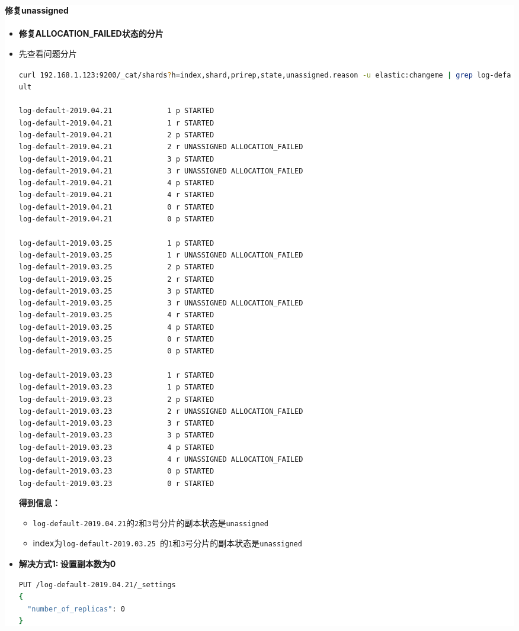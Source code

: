 

#### 修复unassigned

-  **修复ALLOCATION_FAILED状态的分片**

  - 先查看问题分片

    ```bash
    curl 192.168.1.123:9200/_cat/shards?h=index,shard,prirep,state,unassigned.reason -u elastic:changeme | grep log-default
    
    log-default-2019.04.21             1 p STARTED
    log-default-2019.04.21             1 r STARTED
    log-default-2019.04.21             2 p STARTED
    log-default-2019.04.21             2 r UNASSIGNED ALLOCATION_FAILED
    log-default-2019.04.21             3 p STARTED
    log-default-2019.04.21             3 r UNASSIGNED ALLOCATION_FAILED
    log-default-2019.04.21             4 p STARTED
    log-default-2019.04.21             4 r STARTED
    log-default-2019.04.21             0 r STARTED
    log-default-2019.04.21             0 p STARTED
    
    log-default-2019.03.25             1 p STARTED
    log-default-2019.03.25             1 r UNASSIGNED ALLOCATION_FAILED
    log-default-2019.03.25             2 p STARTED
    log-default-2019.03.25             2 r STARTED
    log-default-2019.03.25             3 p STARTED
    log-default-2019.03.25             3 r UNASSIGNED ALLOCATION_FAILED
    log-default-2019.03.25             4 r STARTED
    log-default-2019.03.25             4 p STARTED
    log-default-2019.03.25             0 r STARTED
    log-default-2019.03.25             0 p STARTED
    
    log-default-2019.03.23             1 r STARTED
    log-default-2019.03.23             1 p STARTED
    log-default-2019.03.23             2 p STARTED
    log-default-2019.03.23             2 r UNASSIGNED ALLOCATION_FAILED
    log-default-2019.03.23             3 r STARTED
    log-default-2019.03.23             3 p STARTED
    log-default-2019.03.23             4 p STARTED
    log-default-2019.03.23             4 r UNASSIGNED ALLOCATION_FAILED
    log-default-2019.03.23             0 p STARTED
    log-default-2019.03.23             0 r STARTED
    ```

    **得到信息：**

    - `log-default-2019.04.21`的`2`和`3`号分片的副本状态是`unassigned`

    - index为`log-default-2019.03.25 `的`1`和`3`号分片的副本状态是`unassigned`

  - **解决方式1: 设置副本数为0**

    ```bash
    PUT /log-default-2019.04.21/_settings
    {
      "number_of_replicas": 0
    }
    ```
